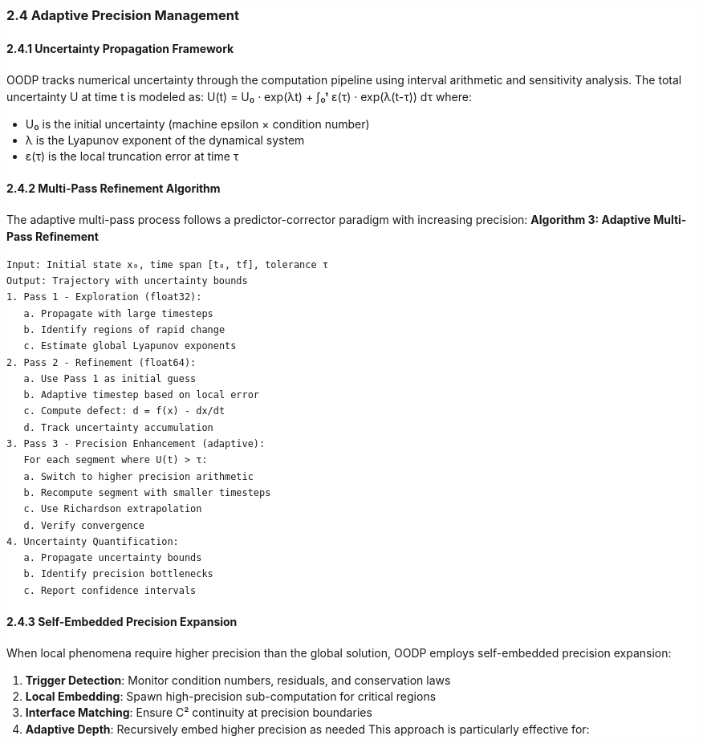 ### 2.4 Adaptive Precision Management

#### 2.4.1 Uncertainty Propagation Framework

OODP tracks numerical uncertainty through the computation pipeline using interval arithmetic and sensitivity analysis.
The total uncertainty U at time t is modeled as:
U(t) = U₀ · exp(λt) + ∫₀ᵗ ε(τ) · exp(λ(t-τ)) dτ
where:

- U₀ is the initial uncertainty (machine epsilon × condition number)
- λ is the Lyapunov exponent of the dynamical system
- ε(τ) is the local truncation error at time τ

#### 2.4.2 Multi-Pass Refinement Algorithm

The adaptive multi-pass process follows a predictor-corrector paradigm with increasing precision:
**Algorithm 3: Adaptive Multi-Pass Refinement**

```
Input: Initial state x₀, time span [t₀, tf], tolerance τ
Output: Trajectory with uncertainty bounds
1. Pass 1 - Exploration (float32):
   a. Propagate with large timesteps
   b. Identify regions of rapid change
   c. Estimate global Lyapunov exponents
2. Pass 2 - Refinement (float64):
   a. Use Pass 1 as initial guess
   b. Adaptive timestep based on local error
   c. Compute defect: d = f(x) - dx/dt
   d. Track uncertainty accumulation
3. Pass 3 - Precision Enhancement (adaptive):
   For each segment where U(t) > τ:
   a. Switch to higher precision arithmetic
   b. Recompute segment with smaller timesteps
   c. Use Richardson extrapolation
   d. Verify convergence
4. Uncertainty Quantification:
   a. Propagate uncertainty bounds
   b. Identify precision bottlenecks
   c. Report confidence intervals
```

#### 2.4.3 Self-Embedded Precision Expansion

When local phenomena require higher precision than the global solution, OODP employs self-embedded precision expansion:

1. **Trigger Detection**: Monitor condition numbers, residuals, and conservation laws
2. **Local Embedding**: Spawn high-precision sub-computation for critical regions
3. **Interface Matching**: Ensure C² continuity at precision boundaries
4. **Adaptive Depth**: Recursively embed higher precision as needed
   This approach is particularly effective for:
